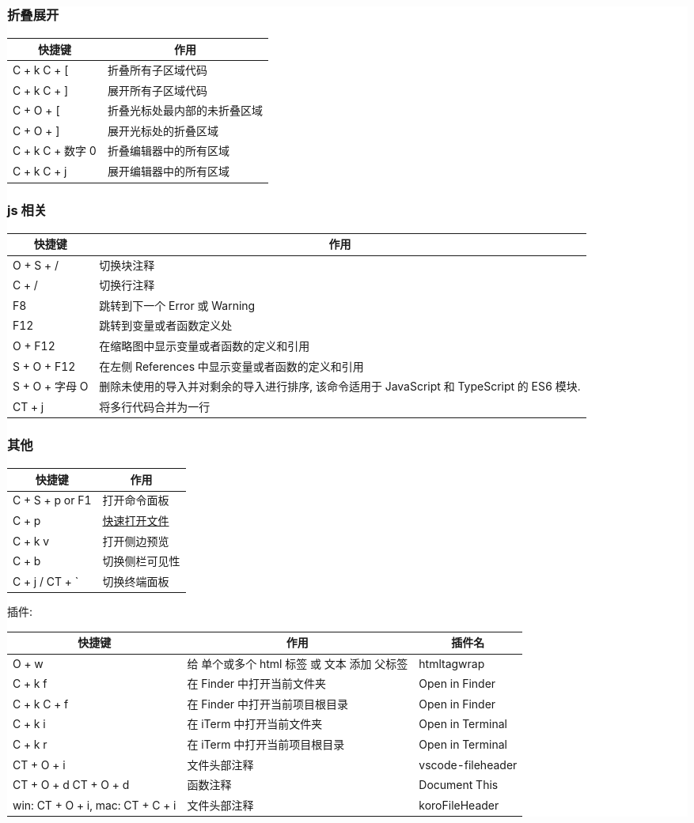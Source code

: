 ### 折叠展开

| 快捷键           | 作用                         |
| ---------------- | ---------------------------- |
| C + k C + [      | 折叠所有子区域代码           |
| C + k C + ]      | 展开所有子区域代码           |
| C + O + [        | 折叠光标处最内部的未折叠区域 |
| C + O + ]        | 展开光标处的折叠区域         |
| C + k C + 数字 0 | 折叠编辑器中的所有区域       |
| C + k C + j      | 展开编辑器中的所有区域       |

### js 相关

| 快捷键         | 作用                                                                                       |
| -------------- | ------------------------------------------------------------------------------------------ |
| O + S + /      | 切换块注释                                                                                 |
| C + /          | 切换行注释                                                                                 |
| F8             | 跳转到下一个 Error 或 Warning                                                              |
| F12            | 跳转到变量或者函数定义处                                                                   |
| O + F12        | 在缩略图中显示变量或者函数的定义和引用                                                     |
| S + O + F12    | 在左侧 References 中显示变量或者函数的定义和引用                                           |
| S + O + 字母 O | 删除未使用的导入并对剩余的导入进行排序, 该命令适用于 JavaScript 和 TypeScript 的 ES6 模块. |
| CT + j         | 将多行代码合并为一行                                                                       |

### 其他

| 快捷键                        | 作用                                                                        |
| ----------------------------- | --------------------------------------------------------------------------- |
| C + S + p or F1               | 打开命令面板                                                                |
| C + p                         | [快速打开文件](https://code.visualstudio.com/updates/vJanuary#_file-picker) |
| C + k v                       | 打开侧边预览                                                                |
| C + b                         | 切换侧栏可见性                                                              |
| C + j / CT + ` | 切换终端面板 |

插件:

| 快捷键                           | 作用                                        | 插件名            |
| -------------------------------- | ------------------------------------------- | ----------------- |
| O + w                            | 给 单个或多个 html 标签 或 文本 添加 父标签 | htmltagwrap       |
| C + k f                          | 在 Finder 中打开当前文件夹                  | Open in Finder    |
| C + k C + f                      | 在 Finder 中打开当前项目根目录              | Open in Finder    |
| C + k i                          | 在 iTerm 中打开当前文件夹                   | Open in Terminal  |
| C + k r                          | 在 iTerm 中打开当前项目根目录               | Open in Terminal  |
| CT + O + i                       | 文件头部注释                                | vscode-fileheader |
| CT + O + d CT + O + d            | 函数注释                                    | Document This     |
| win: CT + O + i, mac: CT + C + i | 文件头部注释                                | koroFileHeader    |